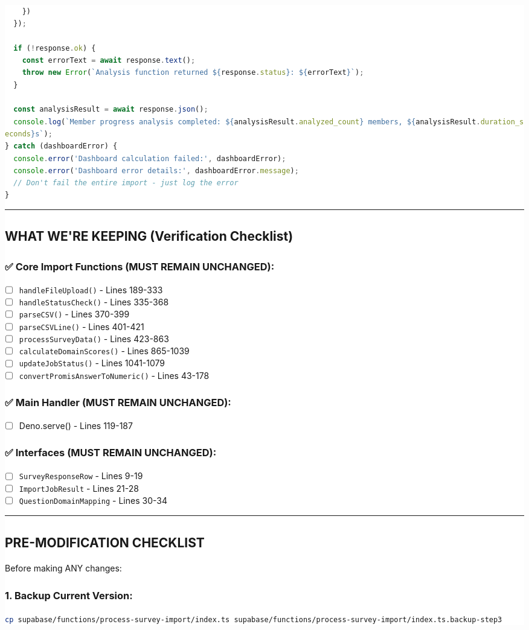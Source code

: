```typescript
    })
  });

  if (!response.ok) {
    const errorText = await response.text();
    throw new Error(`Analysis function returned ${response.status}: ${errorText}`);
  }

  const analysisResult = await response.json();
  console.log(`Member progress analysis completed: ${analysisResult.analyzed_count} members, ${analysisResult.duration_seconds}s`);
} catch (dashboardError) {
  console.error('Dashboard calculation failed:', dashboardError);
  console.error('Dashboard error details:', dashboardError.message);
  // Don't fail the entire import - just log the error
}
```

---

## **WHAT WE'RE KEEPING** (Verification Checklist)

### ✅ Core Import Functions (MUST REMAIN UNCHANGED):
- [ ] `handleFileUpload()` - Lines 189-333
- [ ] `handleStatusCheck()` - Lines 335-368
- [ ] `parseCSV()` - Lines 370-399
- [ ] `parseCSVLine()` - Lines 401-421
- [ ] `processSurveyData()` - Lines 423-863
- [ ] `calculateDomainScores()` - Lines 865-1039
- [ ] `updateJobStatus()` - Lines 1041-1079
- [ ] `convertPromisAnswerToNumeric()` - Lines 43-178

### ✅ Main Handler (MUST REMAIN UNCHANGED):
- [ ] Deno.serve() - Lines 119-187

### ✅ Interfaces (MUST REMAIN UNCHANGED):
- [ ] `SurveyResponseRow` - Lines 9-19
- [ ] `ImportJobResult` - Lines 21-28
- [ ] `QuestionDomainMapping` - Lines 30-34

---

## **PRE-MODIFICATION CHECKLIST**

Before making ANY changes:

### 1. Backup Current Version:
```bash
cp supabase/functions/process-survey-import/index.ts supabase/functions/process-survey-import/index.ts.backup-step3
```

